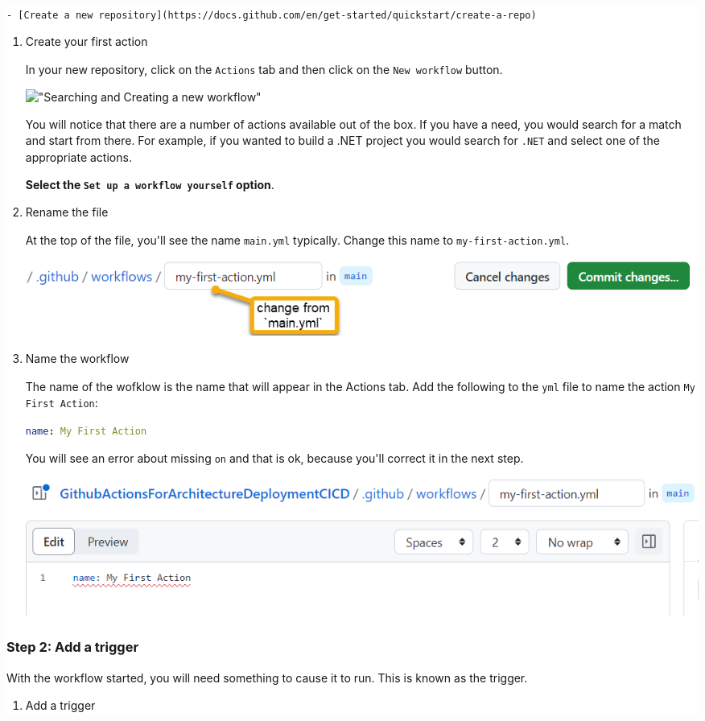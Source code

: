     - [Create a new repository](https://docs.github.com/en/get-started/quickstart/create-a-repo)  

1. Create your first action

    In your new repository, click on the `Actions` tab and then click on the `New workflow` button.

    !["Searching and Creating a new workflow"](./images/0000_GitHubActionsOverview/image0000_searchingandcreatingaworkflow.png)  

    You will notice that there are a number of actions available out of the box. If you have a need, you would search for a match and start from there.  For example, if you wanted to build a .NET project you would search for `.NET` and select one of the appropriate actions.  

    **Select the `Set up a workflow yourself` option**.

1. Rename the file

    At the top of the file, you'll see the name `main.yml` typically.  Change this name to `my-first-action.yml`.

    ![Renaming the file](./images/0000_GitHubActionsOverview/image0002_changefrommaintomyfirst.png)  

1. Name the workflow

    The name of the wofklow is the name that will appear in the Actions tab.  Add the following to the `yml` file to name the action `My First Action`:

    ```yml
    name: My First Action
    ```  

    You will see an error about missing `on` and that is ok, because you'll correct it in the next step.

    ![Adding the name](./images/0000_GitHubActionsOverview/image0003_nameadded.png)  

### Step 2: Add a trigger

With the workflow started, you will need something to cause it to run. This is known as the trigger.

1. Add a trigger

